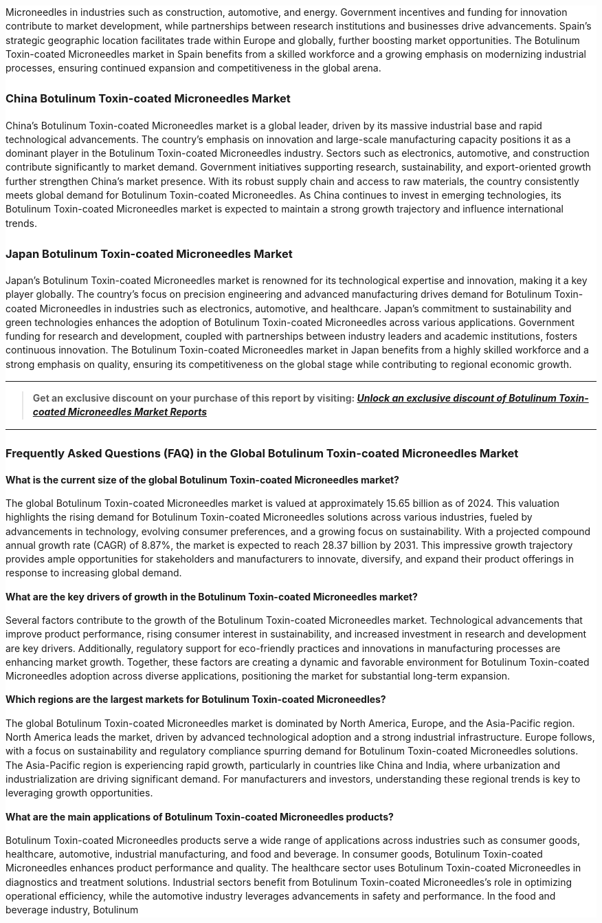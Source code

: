 Microneedles in industries such as construction, automotive, and energy. Government incentives and funding for innovation contribute to market development, while partnerships between research institutions and businesses drive advancements. Spain&rsquo;s strategic geographic location facilitates trade within Europe and globally, further boosting market opportunities. The Botulinum Toxin-coated Microneedles market in Spain benefits from a skilled workforce and a growing emphasis on modernizing industrial processes, ensuring continued expansion and competitiveness in the global arena.</p><h3>China Botulinum Toxin-coated Microneedles Market</h3><p>China&rsquo;s Botulinum Toxin-coated Microneedles market is a global leader, driven by its massive industrial base and rapid technological advancements. The country&rsquo;s emphasis on innovation and large-scale manufacturing capacity positions it as a dominant player in the Botulinum Toxin-coated Microneedles industry. Sectors such as electronics, automotive, and construction contribute significantly to market demand. Government initiatives supporting research, sustainability, and export-oriented growth further strengthen China&rsquo;s market presence. With its robust supply chain and access to raw materials, the country consistently meets global demand for Botulinum Toxin-coated Microneedles. As China continues to invest in emerging technologies, its Botulinum Toxin-coated Microneedles market is expected to maintain a strong growth trajectory and influence international trends.</p><h3>Japan Botulinum Toxin-coated Microneedles Market</h3><p>Japan&rsquo;s Botulinum Toxin-coated Microneedles market is renowned for its technological expertise and innovation, making it a key player globally. The country&rsquo;s focus on precision engineering and advanced manufacturing drives demand for Botulinum Toxin-coated Microneedles in industries such as electronics, automotive, and healthcare. Japan&rsquo;s commitment to sustainability and green technologies enhances the adoption of Botulinum Toxin-coated Microneedles across various applications. Government funding for research and development, coupled with partnerships between industry leaders and academic institutions, fosters continuous innovation. The Botulinum Toxin-coated Microneedles market in Japan benefits from a highly skilled workforce and a strong emphasis on quality, ensuring its competitiveness on the global stage while contributing to regional economic growth.</p><hr /><blockquote><p><strong>Get an exclusive discount on your purchase of this report by visiting: <em><a href="://marketresearchpulse.com/ask-for-discount/70237?utm_source=Github&amp;utm_medium=0114">Unlock an exclusive discount of Botulinum Toxin-coated Microneedles Market Reports</a></em>&nbsp;</strong></p></blockquote><hr /><h3>Frequently Asked Questions (FAQ) in the Global Botulinum Toxin-coated Microneedles Market</h3><p><strong>What is the current size of the global Botulinum Toxin-coated Microneedles market?</strong></p><p>The global Botulinum Toxin-coated Microneedles market is valued at approximately 15.65 billion as of 2024. This valuation highlights the rising demand for Botulinum Toxin-coated Microneedles solutions across various industries, fueled by advancements in technology, evolving consumer preferences, and a growing focus on sustainability. With a projected compound annual growth rate (CAGR) of 8.87%, the market is expected to reach 28.37 billion by 2031. This impressive growth trajectory provides ample opportunities for stakeholders and manufacturers to innovate, diversify, and expand their product offerings in response to increasing global demand.</p><p><strong>What are the key drivers of growth in the Botulinum Toxin-coated Microneedles market?</strong></p><p>Several factors contribute to the growth of the Botulinum Toxin-coated Microneedles market. Technological advancements that improve product performance, rising consumer interest in sustainability, and increased investment in research and development are key drivers. Additionally, regulatory support for eco-friendly practices and innovations in manufacturing processes are enhancing market growth. Together, these factors are creating a dynamic and favorable environment for Botulinum Toxin-coated Microneedles adoption across diverse applications, positioning the market for substantial long-term expansion.</p><p><strong>Which regions are the largest markets for Botulinum Toxin-coated Microneedles?</strong></p><p>The global Botulinum Toxin-coated Microneedles market is dominated by North America, Europe, and the Asia-Pacific region. North America leads the market, driven by advanced technological adoption and a strong industrial infrastructure. Europe follows, with a focus on sustainability and regulatory compliance spurring demand for Botulinum Toxin-coated Microneedles solutions. The Asia-Pacific region is experiencing rapid growth, particularly in countries like China and India, where urbanization and industrialization are driving significant demand. For manufacturers and investors, understanding these regional trends is key to leveraging growth opportunities.</p><p><strong>What are the main applications of Botulinum Toxin-coated Microneedles products?</strong></p><p>Botulinum Toxin-coated Microneedles products serve a wide range of applications across industries such as consumer goods, healthcare, automotive, industrial manufacturing, and food and beverage. In consumer goods, Botulinum Toxin-coated Microneedles enhances product performance and quality. The healthcare sector uses Botulinum Toxin-coated Microneedles in diagnostics and treatment solutions. Industrial sectors benefit from Botulinum Toxin-coated Microneedles&rsquo;s role in optimizing operational efficiency, while the automotive industry leverages advancements in safety and performance. In the food and beverage industry, Botulinum